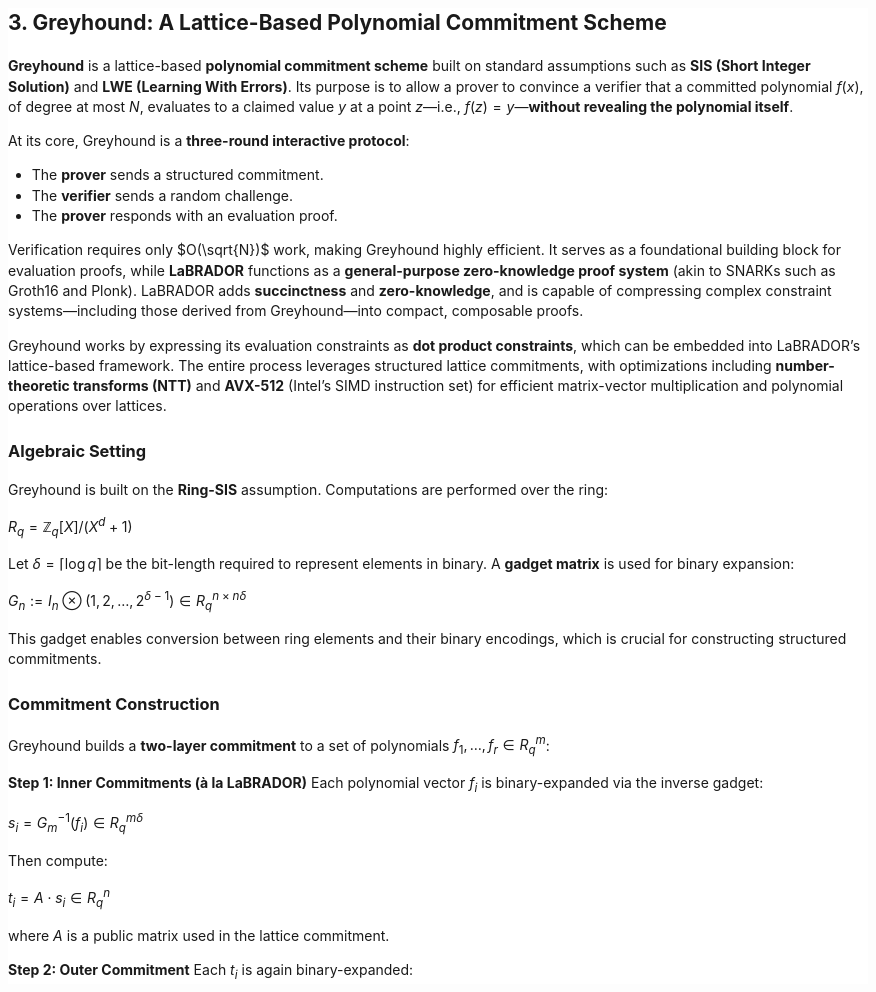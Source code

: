 
## 3. Greyhound: A Lattice-Based Polynomial Commitment Scheme

**Greyhound** is a lattice-based **polynomial commitment scheme** built on standard assumptions such as **SIS (Short Integer Solution)** and **LWE (Learning With Errors)**. Its purpose is to allow a prover to convince a verifier that a committed polynomial $f(x)$, of degree at most $N$, evaluates to a claimed value $y$ at a point $z$—i.e., $f(z) = y$—**without revealing the polynomial itself**.

At its core, Greyhound is a **three-round interactive protocol**:

- The **prover** sends a structured commitment.
- The **verifier** sends a random challenge.
- The **prover** responds with an evaluation proof.

Verification requires only $O(\sqrt{N})$ work, making Greyhound highly efficient. It serves as a foundational building block for evaluation proofs, while **LaBRADOR** functions as a **general-purpose zero-knowledge proof system** (akin to SNARKs such as Groth16 and Plonk). LaBRADOR adds **succinctness** and **zero-knowledge**, and is capable of compressing complex constraint systems—including those derived from Greyhound—into compact, composable proofs.

Greyhound works by expressing its evaluation constraints as **dot product constraints**, which can be embedded into LaBRADOR’s lattice-based framework. The entire process leverages structured lattice commitments, with optimizations including **number-theoretic transforms (NTT)** and **AVX-512** (Intel’s SIMD instruction set) for efficient matrix-vector multiplication and polynomial operations over lattices.

### Algebraic Setting

Greyhound is built on the **Ring-SIS** assumption. Computations are performed over the ring:

$R_q = \mathbb{Z}_q[X]/(X^d + 1)$

Let $\delta = \lceil \log q \rceil$ be the bit-length required to represent elements in binary. A **gadget matrix** is used for binary expansion:

$G_n := I_n \otimes (1, 2, \ldots, 2^{\delta-1}) \in R_q^{n \times n\delta}$

This gadget enables conversion between ring elements and their binary encodings, which is crucial for constructing structured commitments.

### Commitment Construction

Greyhound builds a **two-layer commitment** to a set of polynomials $f_1, \ldots, f_r \in R_q^m$:

**Step 1: Inner Commitments (à la LaBRADOR)**
Each polynomial vector $f_i$ is binary-expanded via the inverse gadget:

$s_i = G_m^{-1}(f_i) \in R_q^{m\delta}$

Then compute:

$t_i = A \cdot s_i \in R_q^n$

where $A$ is a public matrix used in the lattice commitment.

**Step 2: Outer Commitment**
Each $t_i$ is again binary-expanded:
